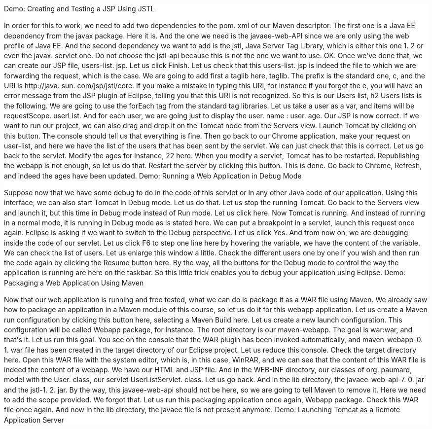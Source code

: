 Demo: Creating and Testing a JSP Using JSTL

In order for this to work, we need to add two dependencies to the pom. xml of our Maven descriptor. The first one is a Java EE dependency from the javax package. Here it is. And the one we need is the javaee-web-API since we are only using the web profile of Java EE. And the second dependency we want to add is the jstl, Java Server Tag Library, which is either this one 1. 2 or even the javax. servlet one. Do not choose the jstl-api because this is not the one we want to use. OK. Once we've done that, we can create our JSP file, users-list. jsp. Let us click Finish. Let us check that this users-list. jsp is indeed the file to which we are forwarding the request, which is the case. We are going to add first a taglib here, taglib. The prefix is the standard one, c, and the URI is http://java. sun. com/jsp/jstl/core. If you make a mistake in typing this URI, for instance if you forget the e, you will have an error message from the JSP plugin of Eclipse, telling you that this URI is not recognized. So this is our Users list, h2 Users lists is the following. We are going to use the forEach tag from the standard tag libraries. Let us take a user as a var, and items will be requestScope. userList. And for each user, we are going just to display the user. name : user. age. Our JSP is now correct. If we want to run our project, we can also drag and drop it on the Tomcat node from the Servers view. Launch Tomcat by clicking on this button. The console should tell us that everything is fine. Then go back to our Chrome application, make your request on user-list, and here we have the list of the users that has been sent by the servlet. We can just check that this is correct. Let us go back to the servlet. Modify the ages for instance, 22 here. When you modify a servlet, Tomcat has to be restarted. Republishing the webapp is not enough, so let us do that. Restart the server by clicking this button. This is done. Go back to Chrome, Refresh, and indeed the ages have been updated.
Demo: Running a Web Application in Debug Mode

Suppose now that we have some debug to do in the code of this servlet or in any other Java code of our application. Using this interface, we can also start Tomcat in Debug mode. Let us do that. Let us stop the running Tomcat. Go back to the Servers view and launch it, but this time in Debug mode instead of Run mode. Let us click here. Now Tomcat is running. And instead of running in a normal mode, it is running in Debug mode as is stated here. We can put a breakpoint in a servlet, launch this request once again. Eclipse is asking if we want to switch to the Debug perspective. Let us click Yes. And from now on, we are debugging inside the code of our servlet. Let us click F6 to step one line here by hovering the variable, we have the content of the variable. We can check the list of users. Let us enlarge this window a little. Check the different users one by one if you wish and then run the code again by clicking the Resume button here. By the way, all the buttons for the Debug mode to control the way the application is running are here on the taskbar. So this little trick enables you to debug your application using Eclipse.
Demo: Packaging a Web Application Using Maven

Now that our web application is running and free tested, what we can do is package it as a WAR file using Maven. We already saw how to package an application in a Maven module of this course, so let us do it for this webapp application. Let us create a Maven run configuration by clicking this button here, selecting a Maven Build here. Let us create a new launch configuration. This configuration will be called Webapp package, for instance. The root directory is our maven-webapp. The goal is war:war, and that's it. Let us run this goal. You see on the console that the WAR plugin has been invoked automatically, and maven-webapp-0. 1. war file has been created in the target directory of our Eclipse project. Let us reduce this console. Check the target directory here. Open this WAR file with the system editor, which is, in this case, WinRAR, and we can see that the content of this WAR file is indeed the content of a webapp. We have our HTML and JSP file. And in the WEB-INF directory, our classes of org. paumard, model with the User. class, our servlet UserListServlet. class. Let us go back. And in the lib directory, the javaee-web-api-7. 0. jar and the jstl-1. 2. jar. By the way, this javaee-web-api should not be here, so we are going to tell Maven to remove it. Here we need to add the scope provided. We forgot that. Let us run this packaging application once again, Webapp package. Check this WAR file once again. And now in the lib directory, the javaee file is not present anymore.
Demo: Launching Tomcat as a Remote Application Server
